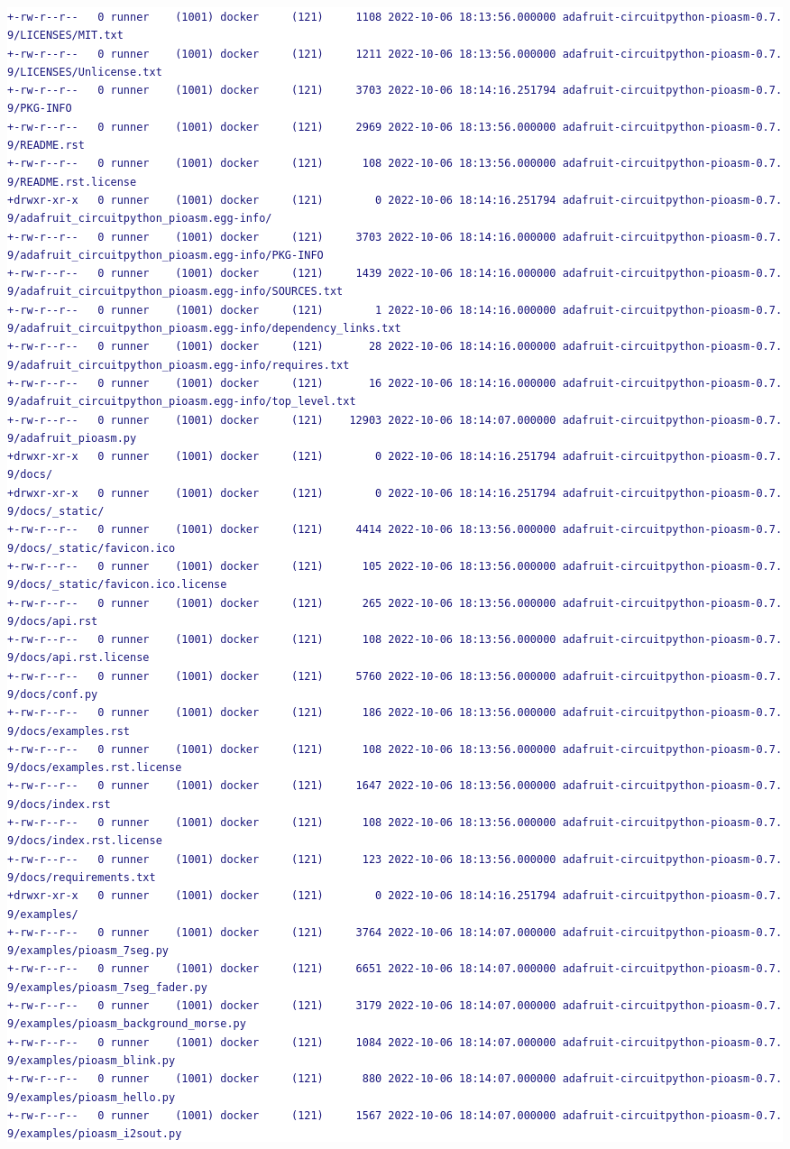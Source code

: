 ```diff
+-rw-r--r--   0 runner    (1001) docker     (121)     1108 2022-10-06 18:13:56.000000 adafruit-circuitpython-pioasm-0.7.9/LICENSES/MIT.txt
+-rw-r--r--   0 runner    (1001) docker     (121)     1211 2022-10-06 18:13:56.000000 adafruit-circuitpython-pioasm-0.7.9/LICENSES/Unlicense.txt
+-rw-r--r--   0 runner    (1001) docker     (121)     3703 2022-10-06 18:14:16.251794 adafruit-circuitpython-pioasm-0.7.9/PKG-INFO
+-rw-r--r--   0 runner    (1001) docker     (121)     2969 2022-10-06 18:13:56.000000 adafruit-circuitpython-pioasm-0.7.9/README.rst
+-rw-r--r--   0 runner    (1001) docker     (121)      108 2022-10-06 18:13:56.000000 adafruit-circuitpython-pioasm-0.7.9/README.rst.license
+drwxr-xr-x   0 runner    (1001) docker     (121)        0 2022-10-06 18:14:16.251794 adafruit-circuitpython-pioasm-0.7.9/adafruit_circuitpython_pioasm.egg-info/
+-rw-r--r--   0 runner    (1001) docker     (121)     3703 2022-10-06 18:14:16.000000 adafruit-circuitpython-pioasm-0.7.9/adafruit_circuitpython_pioasm.egg-info/PKG-INFO
+-rw-r--r--   0 runner    (1001) docker     (121)     1439 2022-10-06 18:14:16.000000 adafruit-circuitpython-pioasm-0.7.9/adafruit_circuitpython_pioasm.egg-info/SOURCES.txt
+-rw-r--r--   0 runner    (1001) docker     (121)        1 2022-10-06 18:14:16.000000 adafruit-circuitpython-pioasm-0.7.9/adafruit_circuitpython_pioasm.egg-info/dependency_links.txt
+-rw-r--r--   0 runner    (1001) docker     (121)       28 2022-10-06 18:14:16.000000 adafruit-circuitpython-pioasm-0.7.9/adafruit_circuitpython_pioasm.egg-info/requires.txt
+-rw-r--r--   0 runner    (1001) docker     (121)       16 2022-10-06 18:14:16.000000 adafruit-circuitpython-pioasm-0.7.9/adafruit_circuitpython_pioasm.egg-info/top_level.txt
+-rw-r--r--   0 runner    (1001) docker     (121)    12903 2022-10-06 18:14:07.000000 adafruit-circuitpython-pioasm-0.7.9/adafruit_pioasm.py
+drwxr-xr-x   0 runner    (1001) docker     (121)        0 2022-10-06 18:14:16.251794 adafruit-circuitpython-pioasm-0.7.9/docs/
+drwxr-xr-x   0 runner    (1001) docker     (121)        0 2022-10-06 18:14:16.251794 adafruit-circuitpython-pioasm-0.7.9/docs/_static/
+-rw-r--r--   0 runner    (1001) docker     (121)     4414 2022-10-06 18:13:56.000000 adafruit-circuitpython-pioasm-0.7.9/docs/_static/favicon.ico
+-rw-r--r--   0 runner    (1001) docker     (121)      105 2022-10-06 18:13:56.000000 adafruit-circuitpython-pioasm-0.7.9/docs/_static/favicon.ico.license
+-rw-r--r--   0 runner    (1001) docker     (121)      265 2022-10-06 18:13:56.000000 adafruit-circuitpython-pioasm-0.7.9/docs/api.rst
+-rw-r--r--   0 runner    (1001) docker     (121)      108 2022-10-06 18:13:56.000000 adafruit-circuitpython-pioasm-0.7.9/docs/api.rst.license
+-rw-r--r--   0 runner    (1001) docker     (121)     5760 2022-10-06 18:13:56.000000 adafruit-circuitpython-pioasm-0.7.9/docs/conf.py
+-rw-r--r--   0 runner    (1001) docker     (121)      186 2022-10-06 18:13:56.000000 adafruit-circuitpython-pioasm-0.7.9/docs/examples.rst
+-rw-r--r--   0 runner    (1001) docker     (121)      108 2022-10-06 18:13:56.000000 adafruit-circuitpython-pioasm-0.7.9/docs/examples.rst.license
+-rw-r--r--   0 runner    (1001) docker     (121)     1647 2022-10-06 18:13:56.000000 adafruit-circuitpython-pioasm-0.7.9/docs/index.rst
+-rw-r--r--   0 runner    (1001) docker     (121)      108 2022-10-06 18:13:56.000000 adafruit-circuitpython-pioasm-0.7.9/docs/index.rst.license
+-rw-r--r--   0 runner    (1001) docker     (121)      123 2022-10-06 18:13:56.000000 adafruit-circuitpython-pioasm-0.7.9/docs/requirements.txt
+drwxr-xr-x   0 runner    (1001) docker     (121)        0 2022-10-06 18:14:16.251794 adafruit-circuitpython-pioasm-0.7.9/examples/
+-rw-r--r--   0 runner    (1001) docker     (121)     3764 2022-10-06 18:14:07.000000 adafruit-circuitpython-pioasm-0.7.9/examples/pioasm_7seg.py
+-rw-r--r--   0 runner    (1001) docker     (121)     6651 2022-10-06 18:14:07.000000 adafruit-circuitpython-pioasm-0.7.9/examples/pioasm_7seg_fader.py
+-rw-r--r--   0 runner    (1001) docker     (121)     3179 2022-10-06 18:14:07.000000 adafruit-circuitpython-pioasm-0.7.9/examples/pioasm_background_morse.py
+-rw-r--r--   0 runner    (1001) docker     (121)     1084 2022-10-06 18:14:07.000000 adafruit-circuitpython-pioasm-0.7.9/examples/pioasm_blink.py
+-rw-r--r--   0 runner    (1001) docker     (121)      880 2022-10-06 18:14:07.000000 adafruit-circuitpython-pioasm-0.7.9/examples/pioasm_hello.py
+-rw-r--r--   0 runner    (1001) docker     (121)     1567 2022-10-06 18:14:07.000000 adafruit-circuitpython-pioasm-0.7.9/examples/pioasm_i2sout.py
```